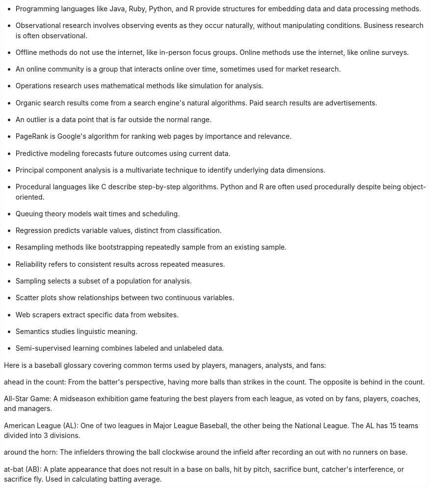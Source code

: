  

- Programming languages like Java, Ruby, Python, and R provide structures for embedding data and data processing methods. 

- Observational research involves observing events as they occur naturally, without manipulating conditions. Business research is often observational.

- Offline methods do not use the internet, like in-person focus groups. Online methods use the internet, like online surveys. 

- An online community is a group that interacts online over time, sometimes used for market research.

- Operations research uses mathematical methods like simulation for analysis.

- Organic search results come from a search engine's natural algorithms. Paid search results are advertisements.

- An outlier is a data point that is far outside the normal range.

- PageRank is Google's algorithm for ranking web pages by importance and relevance. 

- Predictive modeling forecasts future outcomes using current data.

- Principal component analysis is a multivariate technique to identify underlying data dimensions. 

- Procedural languages like C describe step-by-step algorithms. Python and R are often used procedurally despite being object-oriented.

- Queuing theory models wait times and scheduling.

- Regression predicts variable values, distinct from classification.

- Resampling methods like bootstrapping repeatedly sample from an existing sample.

- Reliability refers to consistent results across repeated measures. 

- Sampling selects a subset of a population for analysis.

- Scatter plots show relationships between two continuous variables.

- Web scrapers extract specific data from websites. 

- Semantics studies linguistic meaning.

- Semi-supervised learning combines labeled and unlabeled data.

 Here is a baseball glossary covering common terms used by players, managers, analysts, and fans:

ahead in the count: From the batter's perspective, having more balls than strikes in the count. The opposite is behind in the count. 

All-Star Game: A midseason exhibition game featuring the best players from each league, as voted on by fans, players, coaches, and managers.

American League (AL): One of two leagues in Major League Baseball, the other being the National League. The AL has 15 teams divided into 3 divisions. 

around the horn: The infielders throwing the ball clockwise around the infield after recording an out with no runners on base.

at-bat (AB): A plate appearance that does not result in a base on balls, hit by pitch, sacrifice bunt, catcher's interference, or sacrifice fly. Used in calculating batting average.
